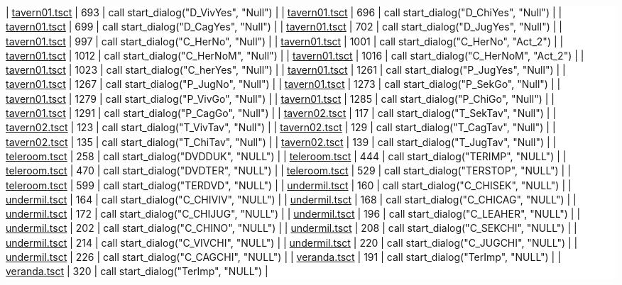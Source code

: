 | [tavern01.tsct](../../../out/tavern01.tsct#L693) | 693 | call start_dialog("D_VivYes", "Null") |
| [tavern01.tsct](../../../out/tavern01.tsct#L696) | 696 | call start_dialog("D_ChiYes", "Null") |
| [tavern01.tsct](../../../out/tavern01.tsct#L699) | 699 | call start_dialog("D_CagYes", "Null") |
| [tavern01.tsct](../../../out/tavern01.tsct#L702) | 702 | call start_dialog("D_JugYes", "Null") |
| [tavern01.tsct](../../../out/tavern01.tsct#L997) | 997 | call start_dialog("C_HerNo", "Null") |
| [tavern01.tsct](../../../out/tavern01.tsct#L1001) | 1001 | call start_dialog("C_HerNo", "Act_2") |
| [tavern01.tsct](../../../out/tavern01.tsct#L1012) | 1012 | call start_dialog("C_HerNoM", "Null") |
| [tavern01.tsct](../../../out/tavern01.tsct#L1016) | 1016 | call start_dialog("C_HerNoM", "Act_2") |
| [tavern01.tsct](../../../out/tavern01.tsct#L1023) | 1023 | call start_dialog("C_herYes", "Null") |
| [tavern01.tsct](../../../out/tavern01.tsct#L1261) | 1261 | call start_dialog("P_JugYes", "Null") |
| [tavern01.tsct](../../../out/tavern01.tsct#L1267) | 1267 | call start_dialog("P_JugNo", "Null") |
| [tavern01.tsct](../../../out/tavern01.tsct#L1273) | 1273 | call start_dialog("P_SekGo", "Null") |
| [tavern01.tsct](../../../out/tavern01.tsct#L1279) | 1279 | call start_dialog("P_VivGo", "Null") |
| [tavern01.tsct](../../../out/tavern01.tsct#L1285) | 1285 | call start_dialog("P_ChiGo", "Null") |
| [tavern01.tsct](../../../out/tavern01.tsct#L1291) | 1291 | call start_dialog("P_CagGo", "Null") |
| [tavern02.tsct](../../../out/tavern02.tsct#L117) | 117 | call start_dialog("T_SekTav", "Null") |
| [tavern02.tsct](../../../out/tavern02.tsct#L123) | 123 | call start_dialog("T_VivTav", "Null") |
| [tavern02.tsct](../../../out/tavern02.tsct#L129) | 129 | call start_dialog("T_CagTav", "Null") |
| [tavern02.tsct](../../../out/tavern02.tsct#L135) | 135 | call start_dialog("T_ChiTav", "Null") |
| [tavern02.tsct](../../../out/tavern02.tsct#L139) | 139 | call start_dialog("T_JugTav", "Null") |
| [teleroom.tsct](../../../out/teleroom.tsct#L258) | 258 | call start_dialog("DVDDUK", "NULL") |
| [teleroom.tsct](../../../out/teleroom.tsct#L444) | 444 | call start_dialog("TERIMP", "NULL") |
| [teleroom.tsct](../../../out/teleroom.tsct#L470) | 470 | call start_dialog("DVDTER", "NULL") |
| [teleroom.tsct](../../../out/teleroom.tsct#L529) | 529 | call start_dialog("TERSTOP", "NULL") |
| [teleroom.tsct](../../../out/teleroom.tsct#L599) | 599 | call start_dialog("TERDVD", "NULL") |
| [undermil.tsct](../../../out/undermil.tsct#L160) | 160 | call start_dialog("C_CHISEK", "NULL") |
| [undermil.tsct](../../../out/undermil.tsct#L164) | 164 | call start_dialog("C_CHIVIV", "NULL") |
| [undermil.tsct](../../../out/undermil.tsct#L168) | 168 | call start_dialog("C_CHICAG", "NULL") |
| [undermil.tsct](../../../out/undermil.tsct#L172) | 172 | call start_dialog("C_CHIJUG", "NULL") |
| [undermil.tsct](../../../out/undermil.tsct#L196) | 196 | call start_dialog("C_LEAHER", "NULL") |
| [undermil.tsct](../../../out/undermil.tsct#L202) | 202 | call start_dialog("C_CHINO", "NULL") |
| [undermil.tsct](../../../out/undermil.tsct#L208) | 208 | call start_dialog("C_SEKCHI", "NULL") |
| [undermil.tsct](../../../out/undermil.tsct#L214) | 214 | call start_dialog("C_VIVCHI", "NULL") |
| [undermil.tsct](../../../out/undermil.tsct#L220) | 220 | call start_dialog("C_JUGCHI", "NULL") |
| [undermil.tsct](../../../out/undermil.tsct#L226) | 226 | call start_dialog("C_CAGCHI", "NULL") |
| [veranda.tsct](../../../out/veranda.tsct#L191) | 191 | call start_dialog("TerImp", "NULL") |
| [veranda.tsct](../../../out/veranda.tsct#L320) | 320 | call start_dialog("TerImp", "NULL") |